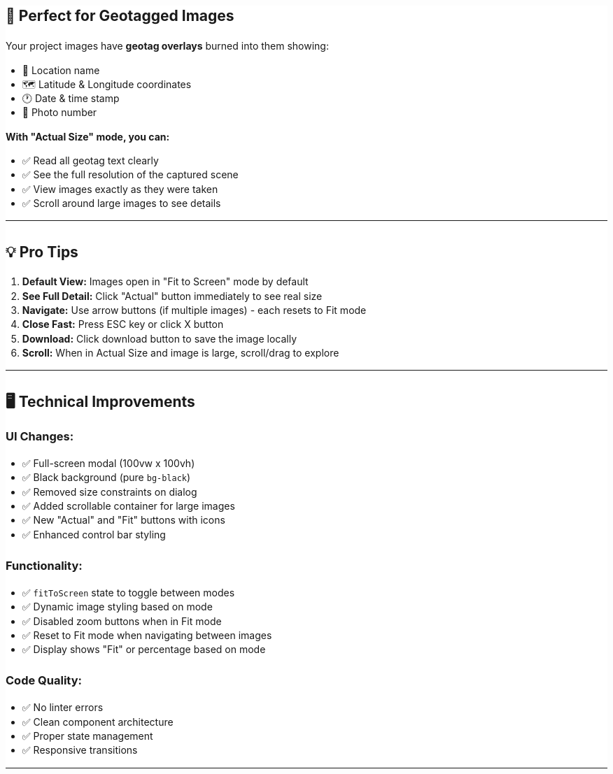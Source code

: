 
## 🎯 Perfect for Geotagged Images

Your project images have **geotag overlays** burned into them showing:
- 📍 Location name
- 🗺️ Latitude & Longitude coordinates  
- 🕐 Date & time stamp
- 📸 Photo number

**With "Actual Size" mode, you can:**
- ✅ Read all geotag text clearly
- ✅ See the full resolution of the captured scene
- ✅ View images exactly as they were taken
- ✅ Scroll around large images to see details

---

## 💡 Pro Tips

1. **Default View:** Images open in "Fit to Screen" mode by default
2. **See Full Detail:** Click "Actual" button immediately to see real size
3. **Navigate:** Use arrow buttons (if multiple images) - each resets to Fit mode
4. **Close Fast:** Press ESC key or click X button
5. **Download:** Click download button to save the image locally
6. **Scroll:** When in Actual Size and image is large, scroll/drag to explore

---

## 🖥️ Technical Improvements

### **UI Changes:**
- ✅ Full-screen modal (100vw x 100vh)
- ✅ Black background (pure `bg-black`)
- ✅ Removed size constraints on dialog
- ✅ Added scrollable container for large images
- ✅ New "Actual" and "Fit" buttons with icons
- ✅ Enhanced control bar styling

### **Functionality:**
- ✅ `fitToScreen` state to toggle between modes
- ✅ Dynamic image styling based on mode
- ✅ Disabled zoom buttons when in Fit mode
- ✅ Reset to Fit mode when navigating between images
- ✅ Display shows "Fit" or percentage based on mode

### **Code Quality:**
- ✅ No linter errors
- ✅ Clean component architecture
- ✅ Proper state management
- ✅ Responsive transitions

---